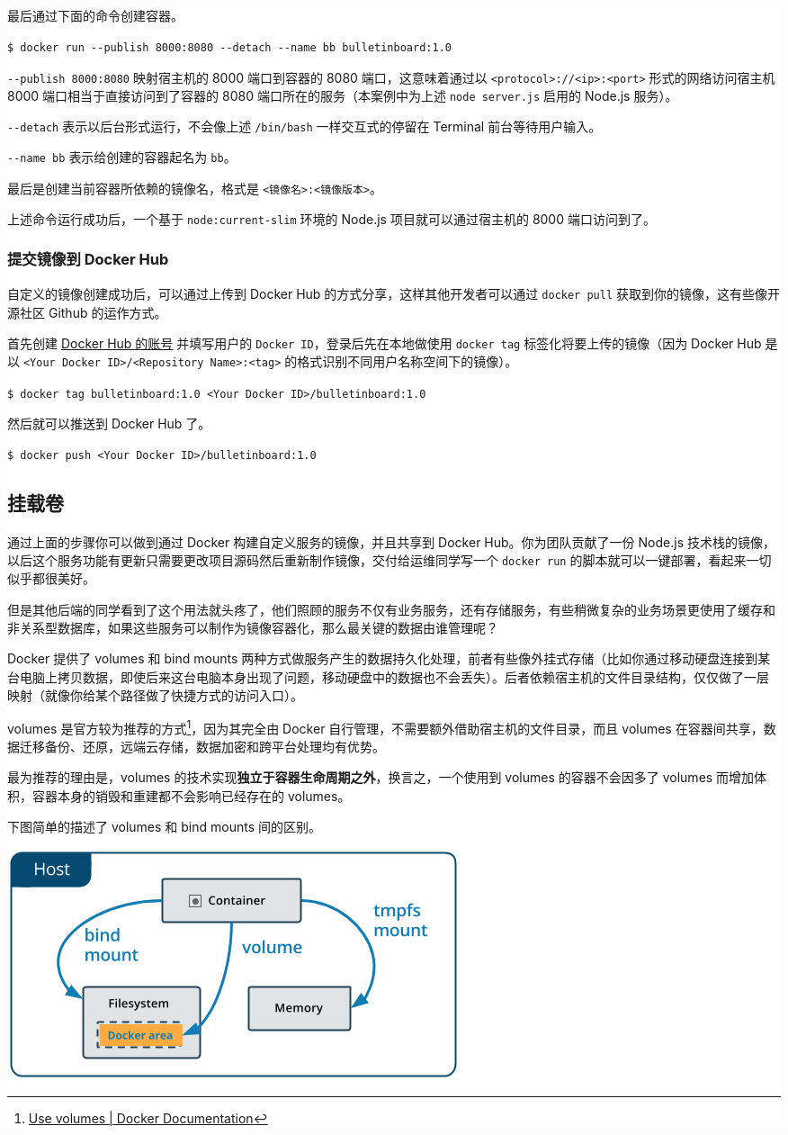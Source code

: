 最后通过下面的命令创建容器。

```
$ docker run --publish 8000:8080 --detach --name bb bulletinboard:1.0
```

`--publish 8000:8080` 映射宿主机的 8000 端口到容器的 8080 端口，这意味着通过以 `<protocol>://<ip>:<port>` 形式的网络访问宿主机 8000 端口相当于直接访问到了容器的 8080 端口所在的服务（本案例中为上述 `node server.js` 启用的 Node.js 服务）。

`--detach` 表示以后台形式运行，不会像上述 `/bin/bash` 一样交互式的停留在 Terminal 前台等待用户输入。

`--name bb` 表示给创建的容器起名为 `bb`。

最后是创建当前容器所依赖的镜像名，格式是 `<镜像名>:<镜像版本>`。

上述命令运行成功后，一个基于 `node:current-slim` 环境的 Node.js 项目就可以通过宿主机的 8000 端口访问到了。

### 提交镜像到 Docker Hub

自定义的镜像创建成功后，可以通过上传到 Docker Hub 的方式分享，这样其他开发者可以通过 `docker pull` 获取到你的镜像，这有些像开源社区 Github 的运作方式。

首先创建 [Docker Hub 的账号](https://hub.docker.com/signup) 并填写用户的 `Docker ID`，登录后先在本地做使用 `docker tag` 标签化将要上传的镜像（因为 Docker Hub 是以 `<Your Docker ID>/<Repository Name>:<tag>` 的格式识别不同用户名称空间下的镜像）。
```
$ docker tag bulletinboard:1.0 <Your Docker ID>/bulletinboard:1.0
```

然后就可以推送到 Docker Hub 了。
```
$ docker push <Your Docker ID>/bulletinboard:1.0
```

## 挂载卷

通过上面的步骤你可以做到通过 Docker 构建自定义服务的镜像，并且共享到 Docker Hub。你为团队贡献了一份 Node.js 技术栈的镜像，以后这个服务功能有更新只需要更改项目源码然后重新制作镜像，交付给运维同学写一个 `docker run` 的脚本就可以一键部署，看起来一切似乎都很美好。

但是其他后端的同学看到了这个用法就头疼了，他们照顾的服务不仅有业务服务，还有存储服务，有些稍微复杂的业务场景更使用了缓存和非关系型数据库，如果这些服务可以制作为镜像容器化，那么最关键的数据由谁管理呢？

Docker 提供了 volumes 和 bind mounts 两种方式做服务产生的数据持久化处理，前者有些像外挂式存储（比如你通过移动硬盘连接到某台电脑上拷贝数据，即使后来这台电脑本身出现了问题，移动硬盘中的数据也不会丢失）。后者依赖宿主机的文件目录结构，仅仅做了一层映射（就像你给某个路径做了快捷方式的访问入口）。

volumes 是官方较为推荐的方式[^8]，因为其完全由 Docker 自行管理，不需要额外借助宿主机的文件目录，而且 volumes 在容器间共享，数据迁移备份、还原，远端云存储，数据加密和跨平台处理均有优势。

最为推荐的理由是，volumes 的技术实现**独立于容器生命周期之外**，换言之，一个使用到 volumes 的容器不会因多了 volumes 而增加体积，容器本身的销毁和重建都不会影响已经存在的 volumes。

下图简单的描述了 volumes 和 bind mounts 间的区别。

![types-of-mounts-volume.png](/tech/saas/docker/types-of-mounts-volume.png)


[^1]: [Docker Overview | Docker Documentation](https://docs.docker.com/get-started/overview/)
[^2]: [Get Docker | Docker Documentation](https://docs.docker.com/get-docker/)
[^3]: [Install Docker Engine | Docker Documentation](https://docs.docker.com/engine/install/#server)
[^4]: [Docker overview # Docker architecture | Docker Documentation](https://docs.docker.com/get-started/overview/#docker-architecture)
[^5]: [Docker overview # Docker Engine | Docker Documentation](https://docs.docker.com/get-started/overview/#docker-engine)
[^6]: [Orientation and setup # Containers and virtual machines | Docker Documentation](https://docs.docker.com/get-started/#containers-and-virtual-machines)
[^7]: [Build and run your image | Docker Documentation](https://docs.docker.com/get-started/part2/#set-up)
[^8]: [Use volumes | Docker Documentation](https://docs.docker.com/storage/volumes/)
[^9]: [Use volumes # choose-the--v-or---mount-flag | Docker Documentation](https://docs.docker.com/storage/volumes/#choose-the--v-or---mount-flag)
[^10]: [Networking overview | Docker Documentation](https://docs.docker.com/network/)
[^11]: [Plugins and Services | Docker Documentation](https://docs.docker.com/engine/extend/plugins_services/)
[^12]: [Networking with standalone containers | Docker Documentation](https://docs.docker.com/network/network-tutorial-standalone/)
[^13]: [Docker and iptables | Docker Documentation](https://docs.docker.com/network/iptables/)
[^14]: [chaifeng/ufw-docker: To fix the Docker and UFW security flaw without disabling iptables](https://github.com/chaifeng/ufw-docker)
[^15]: [Docker Registry | Docker Documentation](https://docs.docker.com/registry/)
[^16]: [About Registry | Docker Documentation](https://docs.docker.com/registry/introduction/#understanding-image-naming)
[^17]: [Deploy a registry server | Docker Documentation](https://docs.docker.com/registry/deploying/#run-an-externally-accessible-registry)